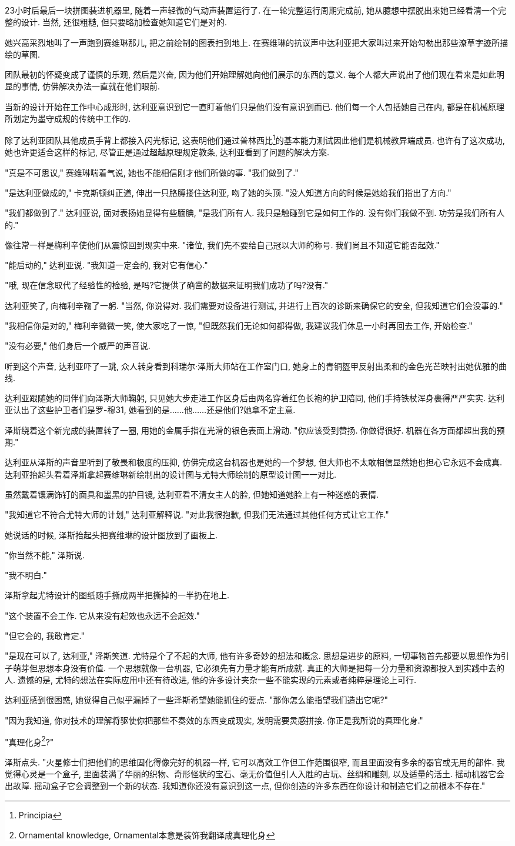23小时后最后一块拼图装进机器里, 随着一声轻微的气动声装置运行了. 在一轮完整运行周期完成前, 她从臆想中摆脱出来她已经看清一个完整的设计. 当然, 还很粗糙, 但只要略加检查她知道它们是对的.

她兴高采烈地叫了一声跑到赛维琳那儿, 把之前绘制的图表扫到地上. 在赛维琳的抗议声中达利亚把大家叫过来开始勾勒出那些潦草字迹所描绘的草图.

团队最初的怀疑变成了谨慎的乐观, 然后是兴奋, 因为他们开始理解她向他们展示的东西的意义. 每个人都大声说出了他们现在看来是如此明显的事情, 仿佛解决办法一直就在他们眼前.

当新的设计开始在工作中心成形时, 达利亚意识到它一直盯着他们只是他们没有意识到而已. 他们每一个人包括她自己在内, 都是在机械原理所划定为墨守成规的传统中工作的.

除了达利亚团队其他成员手背上都接入闪光标记, 这表明他们通过普林西比[^11]的基本能力测试因此他们是机械教异端成员. 也许有了这次成功, 她也许更适合这样的标记, 尽管正是通过超越原理规定教条, 达利亚看到了问题的解决方案.

"真是不可思议," 赛维琳喘着气说, 她也不能相信刚才他们所做的事. "我们做到了."

"是达利亚做成的," 卡克斯顿纠正道, 伸出一只胳膊搂住达利亚, 吻了她的头顶. "没人知道方向的时候是她给我们指出了方向."

"我们都做到了." 达利亚说, 面对表扬她显得有些腼腆, "是我们所有人. 我只是触碰到它是如何工作的. 没有你们我做不到. 功劳是我们所有人的."

像往常一样是梅利辛使他们从震惊回到现实中来. "诸位, 我们先不要给自己冠以大师的称号. 我们尚且不知道它能否起效."

"能启动的," 达利亚说. "我知道一定会的, 我对它有信心."

"哦, 现在信念取代了经验性的检验, 是吗?它提供了确凿的数据来证明我们成功了吗?没有."

达利亚笑了, 向梅利辛鞠了一躬. "当然, 你说得对. 我们需要对设备进行测试, 并进行上百次的诊断来确保它的安全, 但我知道它们会没事的."

"我相信你是对的," 梅利辛微微一笑, 使大家吃了一惊, "但既然我们无论如何都得做, 我建议我们休息一小时再回去工作, 开始检查."

"没有必要," 他们身后一个威严的声音说.

听到这个声音, 达利亚吓了一跳, 众人转身看到科瑞尔·泽斯大师站在工作室门口, 她身上的青铜盔甲反射出柔和的金色光芒映衬出她优雅的曲线.

达利亚跟随她的同伴们向泽斯大师鞠躬, 只见她大步走进工作区身后由两名穿着红色长袍的护卫陪同, 他们手持铁杖浑身裹得严严实实. 达利亚认出了这些护卫者们是罗-穆31, 她看到的是……他……还是他们?她拿不定主意.

泽斯绕着这个新完成的装置转了一圈, 用她的金属手指在光滑的银色表面上滑动. "你应该受到赞扬. 你做得很好. 机器在各方面都超出我的预期."

达利亚从泽斯的声音里听到了敬畏和极度的压抑, 仿佛完成这台机器也是她的一个梦想, 但大师也不太敢相信显然她也担心它永远不会成真. 达利亚抬起头看着泽斯拿起赛维琳新绘制出的设计图与尤特大师绘制的原型设计图一一对比.

虽然戴着镶满饰钉的面具和墨黑的护目镜, 达利亚看不清女主人的脸, 但她知道她脸上有一种迷惑的表情.

"我知道它不符合尤特大师的计划," 达利亚解释说. "对此我很抱歉, 但我们无法通过其他任何方式让它工作."

她说话的时候, 泽斯抬起头把赛维琳的设计图放到了画板上.

"你当然不能," 泽斯说.

"我不明白."

泽斯拿起尤特设计的图纸随手撕成两半把撕掉的一半扔在地上.

"这个装置不会工作. 它从来没有起效也永远不会起效."

"但它会的, 我敢肯定."

"是现在可以了, 达利亚," 泽斯笑道. 尤特是个了不起的大师, 他有许多奇妙的想法和概念. 思想是进步的原料, 一切事物首先都要以思想作为引子萌芽但思想本身没有价值. 一个思想就像一台机器, 它必须先有力量才能有所成就. 真正的大师是把每一分力量和资源都投入到实践中去的人. 遗憾的是, 尤特的想法在实际应用中还有待改进, 他的许多设计夹杂一些不能实现的元素或者纯粹是理论上可行.

达利亚感到很困惑, 她觉得自己似乎漏掉了一些泽斯希望她能抓住的要点. "那你怎么能指望我们造出它呢?"

"因为我知道, 你对技术的理解将驱使你把那些不奏效的东西变成现实, 发明需要灵感拼接. 你正是我所说的真理化身."

"真理化身[^12]?"

泽斯点头. "火星修士们把他们的思维固化得像完好的机器一样, 它可以高效工作但工作范围很窄, 而且里面没有多余的器官或无用的部件. 我觉得心灵是一个盒子, 里面装满了华丽的织物、奇形怪状的宝石、毫无价值但引人入胜的古玩、丝绸和雕刻, 以及适量的活土. 摇动机器它会出故障. 摇动盒子它会调整到一个新的状态. 我知道你还没有意识到这一点, 但你创造的许多东西在你设计和制造它们之前根本不存在."


[^1]: Urtzi Malevolus
[^2]: 用'机器人'这个词来形容这样一个天才的作品未免太粗鲁了
[^3]: Lukas Chrom
[^4]: Melgator
[^5]: Mondus Gamma's
[^6]: Aurelius
[^7]: Technocracy
[^8]: cowl transformer
[^9]: Ulterimus
[^10]: 她只听到笔刮擦纸的声音但她并没有意识到是自己拿起了笔
[^11]: Principia
[^12]: Ornamental knowledge, Ornamental本意是装饰我翻译成真理化身